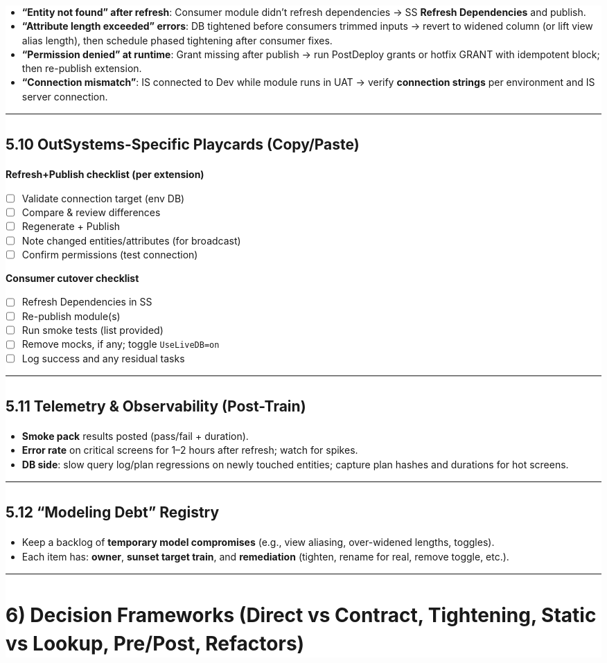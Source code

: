 * **“Entity not found” after refresh**: Consumer module didn’t refresh dependencies → SS **Refresh Dependencies** and publish.
* **“Attribute length exceeded” errors**: DB tightened before consumers trimmed inputs → revert to widened column (or lift view alias length), then schedule phased tightening after consumer fixes.
* **“Permission denied” at runtime**: Grant missing after publish → run PostDeploy grants or hotfix GRANT with idempotent block; then re-publish extension.
* **“Connection mismatch”**: IS connected to Dev while module runs in UAT → verify **connection strings** per environment and IS server connection.

---

## 5.10 OutSystems-Specific Playcards (Copy/Paste)

**Refresh+Publish checklist (per extension)**

* [ ] Validate connection target (env DB)
* [ ] Compare & review differences
* [ ] Regenerate + Publish
* [ ] Note changed entities/attributes (for broadcast)
* [ ] Confirm permissions (test connection)

**Consumer cutover checklist**

* [ ] Refresh Dependencies in SS
* [ ] Re-publish module(s)
* [ ] Run smoke tests (list provided)
* [ ] Remove mocks, if any; toggle `UseLiveDB=on`
* [ ] Log success and any residual tasks

---

## 5.11 Telemetry & Observability (Post-Train)

* **Smoke pack** results posted (pass/fail + duration).
* **Error rate** on critical screens for 1–2 hours after refresh; watch for spikes.
* **DB side**: slow query log/plan regressions on newly touched entities; capture plan hashes and durations for hot screens.

---

## 5.12 “Modeling Debt” Registry

* Keep a backlog of **temporary model compromises** (e.g., view aliasing, over-widened lengths, toggles).
* Each item has: **owner**, **sunset target train**, and **remediation** (tighten, rename for real, remove toggle, etc.).

---

# 6) Decision Frameworks (Direct vs Contract, Tightening, Static vs Lookup, Pre/Post, Refactors)
